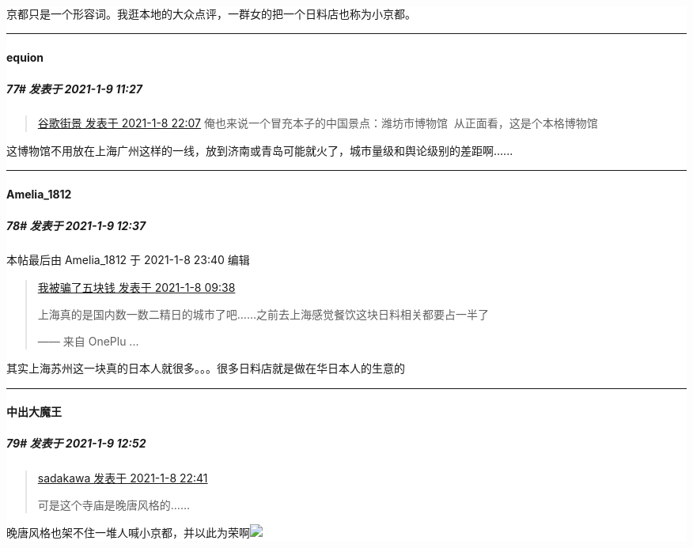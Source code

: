 


京都只是一个形容词。我逛本地的大众点评，一群女的把一个日料店也称为小京都。







*****

####  equion  
##### 77#       发表于 2021-1-9 11:27



<blockquote><a href="httphttps://bbs.saraba1st.com/2b/forum.php?mod=redirect&amp;goto=findpost&amp;pid=49979517&amp;ptid=1981912" target="_blank">谷歌街景 发表于 2021-1-8 22:07</a>
 俺也来说一个冒充本子的中国景点：潍坊市博物馆  从正面看，这是个本格博物馆 </blockquote>
这博物馆不用放在上海广州这样的一线，放到济南或青岛可能就火了，城市量级和舆论级别的差距啊......







*****

####  Amelia_1812  
##### 78#       发表于 2021-1-9 12:37



 本帖最后由 Amelia_1812 于 2021-1-8 23:40 编辑 
<blockquote><a href="httphttps://bbs.saraba1st.com/2b/forum.php?mod=redirect&amp;goto=findpost&amp;pid=49979779&amp;ptid=1981912" target="_blank">我被骗了五块钱 发表于 2021-1-8 09:38</a>

上海真的是国内数一数二精日的城市了吧……之前去上海感觉餐饮这块日料相关都要占一半了


—— 来自 OnePlu ...</blockquote>
其实上海苏州这一块真的日本人就很多。。。很多日料店就是做在华日本人的生意的







*****

####  中出大魔王  
##### 79#       发表于 2021-1-9 12:52



<blockquote><a href="httphttps://bbs.saraba1st.com/2b/forum.php?mod=redirect&amp;goto=findpost&amp;pid=49979802&amp;ptid=1981912" target="_blank">sadakawa 发表于 2021-1-8 22:41</a>

可是这个寺庙是晚唐风格的……</blockquote>
晚唐风格也架不住一堆人喊小京都，并以此为荣啊<img src="https://static.saraba1st.com/image/smiley/face2017/025.png" referrerpolicy="no-referrer">


